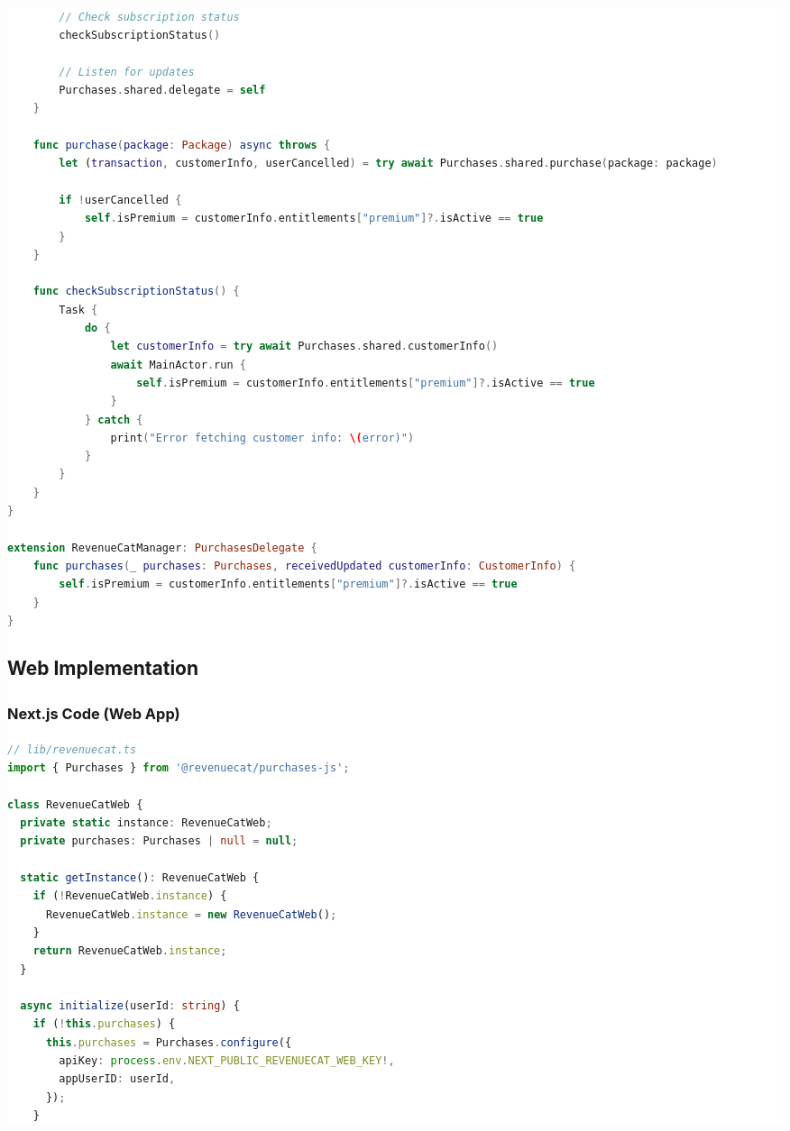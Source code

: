 ```swift
        // Check subscription status
        checkSubscriptionStatus()
        
        // Listen for updates
        Purchases.shared.delegate = self
    }
    
    func purchase(package: Package) async throws {
        let (transaction, customerInfo, userCancelled) = try await Purchases.shared.purchase(package: package)
        
        if !userCancelled {
            self.isPremium = customerInfo.entitlements["premium"]?.isActive == true
        }
    }
    
    func checkSubscriptionStatus() {
        Task {
            do {
                let customerInfo = try await Purchases.shared.customerInfo()
                await MainActor.run {
                    self.isPremium = customerInfo.entitlements["premium"]?.isActive == true
                }
            } catch {
                print("Error fetching customer info: \(error)")
            }
        }
    }
}

extension RevenueCatManager: PurchasesDelegate {
    func purchases(_ purchases: Purchases, receivedUpdated customerInfo: CustomerInfo) {
        self.isPremium = customerInfo.entitlements["premium"]?.isActive == true
    }
}
```

## Web Implementation

### Next.js Code (Web App)

```typescript
// lib/revenuecat.ts
import { Purchases } from '@revenuecat/purchases-js';

class RevenueCatWeb {
  private static instance: RevenueCatWeb;
  private purchases: Purchases | null = null;

  static getInstance(): RevenueCatWeb {
    if (!RevenueCatWeb.instance) {
      RevenueCatWeb.instance = new RevenueCatWeb();
    }
    return RevenueCatWeb.instance;
  }

  async initialize(userId: string) {
    if (!this.purchases) {
      this.purchases = Purchases.configure({
        apiKey: process.env.NEXT_PUBLIC_REVENUECAT_WEB_KEY!,
        appUserID: userId,
      });
    }
```